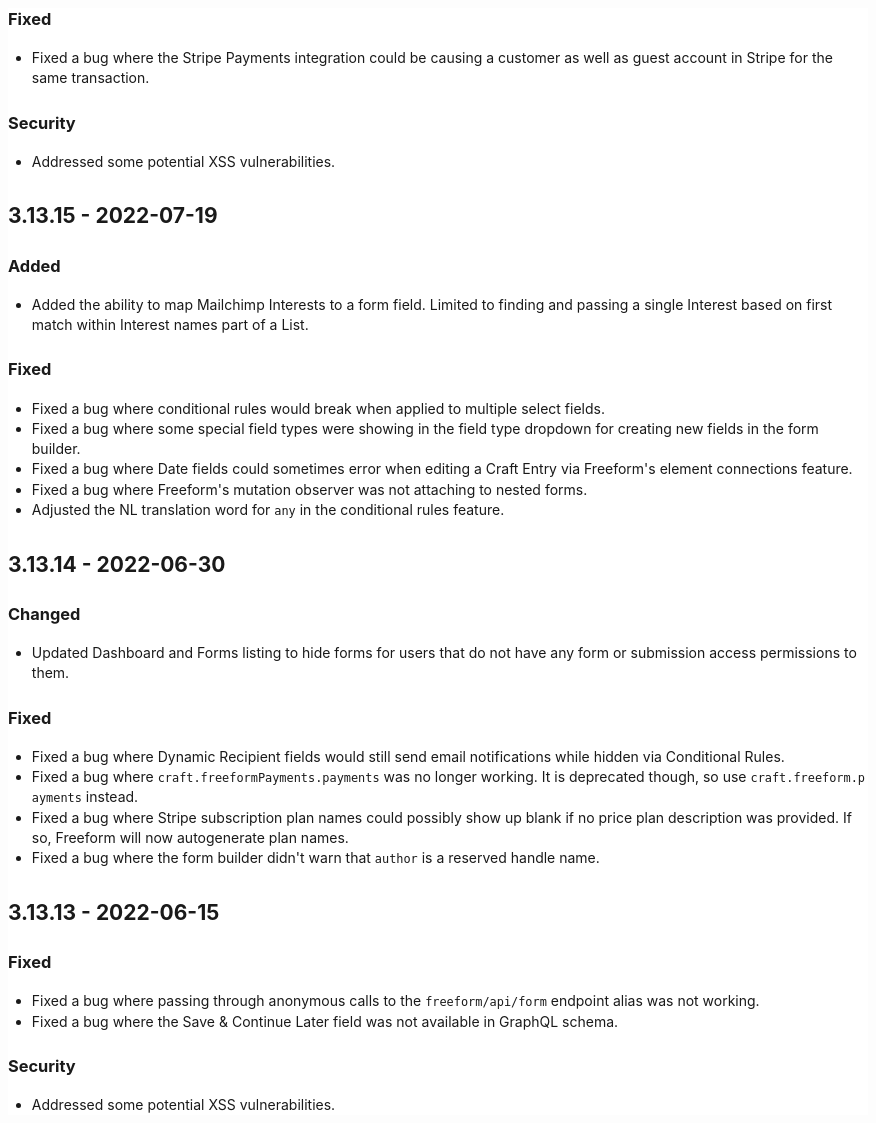 ### Fixed
- Fixed a bug where the Stripe Payments integration could be causing a customer as well as guest account in Stripe for the same transaction.

### Security
- Addressed some potential XSS vulnerabilities.

## 3.13.15 - 2022-07-19

### Added
- Added the ability to map Mailchimp Interests to a form field. Limited to finding and passing a single Interest based on first match within Interest names part of a List.

### Fixed
- Fixed a bug where conditional rules would break when applied to multiple select fields.
- Fixed a bug where some special field types were showing in the field type dropdown for creating new fields in the form builder.
- Fixed a bug where Date fields could sometimes error when editing a Craft Entry via Freeform's element connections feature.
- Fixed a bug where Freeform's mutation observer was not attaching to nested forms.
- Adjusted the NL translation word for `any` in the conditional rules feature.

## 3.13.14 - 2022-06-30

### Changed
- Updated Dashboard and Forms listing to hide forms for users that do not have any form or submission access permissions to them.

### Fixed
- Fixed a bug where Dynamic Recipient fields would still send email notifications while hidden via Conditional Rules.
- Fixed a bug where `craft.freeformPayments.payments` was no longer working. It is deprecated though, so use `craft.freeform.payments` instead.
- Fixed a bug where Stripe subscription plan names could possibly show up blank if no price plan description was provided. If so, Freeform will now autogenerate plan names.
- Fixed a bug where the form builder didn't warn that `author` is a reserved handle name.

## 3.13.13 - 2022-06-15

### Fixed
- Fixed a bug where passing through anonymous calls to the `freeform/api/form` endpoint alias was not working.
- Fixed a bug where the Save & Continue Later field was not available in GraphQL schema.

### Security
- Addressed some potential XSS vulnerabilities.
